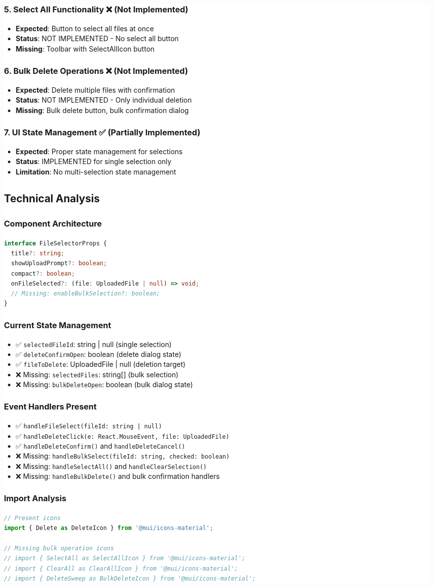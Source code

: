 ### 5. Select All Functionality ❌ (Not Implemented) 
- **Expected**: Button to select all files at once
- **Status**: NOT IMPLEMENTED - No select all button
- **Missing**: Toolbar with SelectAllIcon button

### 6. Bulk Delete Operations ❌ (Not Implemented)
- **Expected**: Delete multiple files with confirmation
- **Status**: NOT IMPLEMENTED - Only individual deletion
- **Missing**: Bulk delete button, bulk confirmation dialog

### 7. UI State Management ✅ (Partially Implemented)
- **Expected**: Proper state management for selections
- **Status**: IMPLEMENTED for single selection only
- **Limitation**: No multi-selection state management

## Technical Analysis

### Component Architecture
```typescript
interface FileSelectorProps {
  title?: string;
  showUploadPrompt?: boolean;
  compact?: boolean;
  onFileSelected?: (file: UploadedFile | null) => void;
  // Missing: enableBulkSelection?: boolean;
}
```

### Current State Management
- ✅ `selectedFileId`: string | null (single selection)
- ✅ `deleteConfirmOpen`: boolean (delete dialog state)
- ✅ `fileToDelete`: UploadedFile | null (deletion target)
- ❌ Missing: `selectedFiles`: string[] (bulk selection)
- ❌ Missing: `bulkDeleteOpen`: boolean (bulk dialog state)

### Event Handlers Present
- ✅ `handleFileSelect(fileId: string | null)`
- ✅ `handleDeleteClick(e: React.MouseEvent, file: UploadedFile)`
- ✅ `handleDeleteConfirm()` and `handleDeleteCancel()`
- ❌ Missing: `handleBulkSelect(fileId: string, checked: boolean)`
- ❌ Missing: `handleSelectAll()` and `handleClearSelection()`
- ❌ Missing: `handleBulkDelete()` and bulk confirmation handlers

### Import Analysis
```typescript
// Present icons
import { Delete as DeleteIcon } from '@mui/icons-material';

// Missing bulk operation icons
// import { SelectAll as SelectAllIcon } from '@mui/icons-material';
// import { ClearAll as ClearAllIcon } from '@mui/icons-material';
// import { DeleteSweep as BulkDeleteIcon } from '@mui/icons-material';
```

